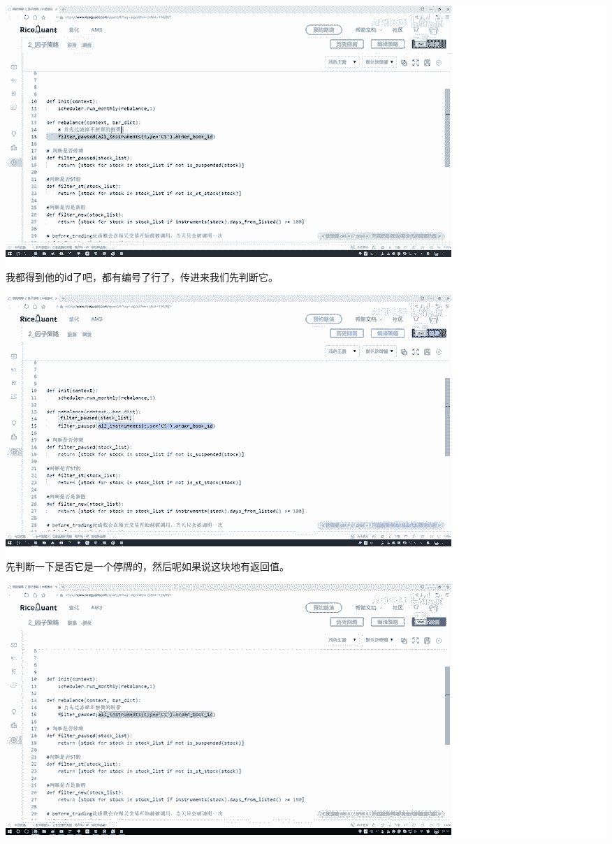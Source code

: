 ![](img/fbdf7a47cea43281989844138b88d635_70.png)

我都得到他的id了吧，都有编号了行了，传进来我们先判断它。

![](img/fbdf7a47cea43281989844138b88d635_72.png)

先判断一下是否它是一个停牌的，然后呢如果说这块地有返回值。

![](img/fbdf7a47cea43281989844138b88d635_74.png)
